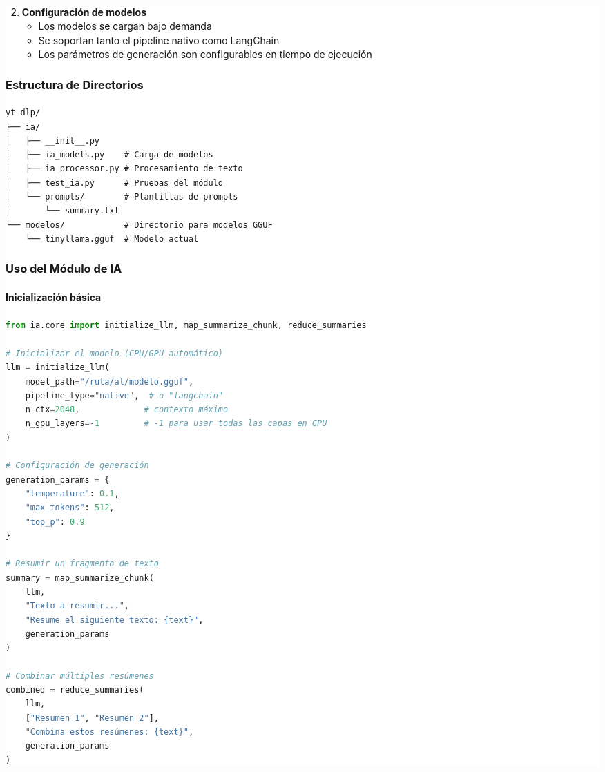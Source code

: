 2. **Configuración de modelos**
   - Los modelos se cargan bajo demanda
   - Se soportan tanto el pipeline nativo como LangChain
   - Los parámetros de generación son configurables en tiempo de ejecución

### Estructura de Directorios

```
yt-dlp/
├── ia/
│   ├── __init__.py
│   ├── ia_models.py    # Carga de modelos
│   ├── ia_processor.py # Procesamiento de texto
│   ├── test_ia.py      # Pruebas del módulo
│   └── prompts/        # Plantillas de prompts
│       └── summary.txt
└── modelos/            # Directorio para modelos GGUF
    └── tinyllama.gguf  # Modelo actual
```

### Uso del Módulo de IA

#### Inicialización básica
```python
from ia.core import initialize_llm, map_summarize_chunk, reduce_summaries

# Inicializar el modelo (CPU/GPU automático)
llm = initialize_llm(
    model_path="/ruta/al/modelo.gguf",
    pipeline_type="native",  # o "langchain"
    n_ctx=2048,             # contexto máximo
    n_gpu_layers=-1         # -1 para usar todas las capas en GPU
)

# Configuración de generación
generation_params = {
    "temperature": 0.1,
    "max_tokens": 512,
    "top_p": 0.9
}

# Resumir un fragmento de texto
summary = map_summarize_chunk(
    llm,
    "Texto a resumir...",
    "Resume el siguiente texto: {text}",
    generation_params
)

# Combinar múltiples resúmenes
combined = reduce_summaries(
    llm,
    ["Resumen 1", "Resumen 2"],
    "Combina estos resúmenes: {text}",
    generation_params
)
```
